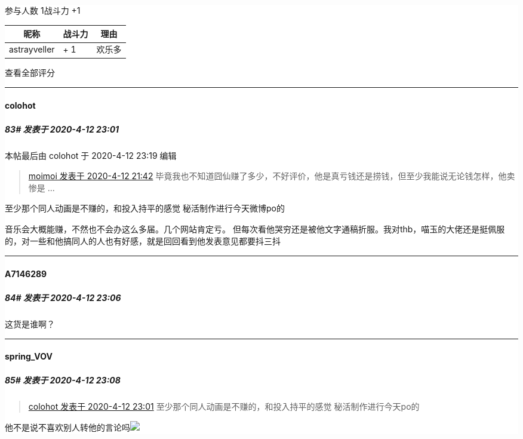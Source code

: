 



 参与人数 1战斗力 +1

|昵称|战斗力|理由|
|----|---|---|
| astrayveller| + 1|欢乐多|



查看全部评分






-----

####  colohot  
##### 83#       发表于 2020-4-12 23:01



 本帖最后由 colohot 于 2020-4-12 23:19 编辑 
<blockquote><a href="httphttps://bbs.saraba1st.com/2b/forum.php?mod=redirect&amp;goto=findpost&amp;pid=47058880&amp;ptid=1923758" target="_blank">moimoi 发表于 2020-4-12 21:42</a>
毕竟我也不知道囧仙赚了多少，不好评价，他是真亏钱还是捞钱，但至少我能说无论钱怎样，他卖惨是 ...</blockquote>
至少那个同人动画是不赚的，和投入持平的感觉
秘活制作进行今天微博po的

音乐会大概能赚，不然也不会办这么多届。几个网站肯定亏。
但每次看他哭穷还是被他文字通稿折服。我对thb，喵玉的大佬还是挺佩服的，对一些和他搞同人的人也有好感，就是回回看到他发表意见都要抖三抖







-----

####  A7146289  
##### 84#       发表于 2020-4-12 23:06




这货是谁啊？







-----

####  spring_VOV  
##### 85#       发表于 2020-4-12 23:08



<blockquote><a href="httphttps://bbs.saraba1st.com/2b/forum.php?mod=redirect&amp;goto=findpost&amp;pid=47059684&amp;ptid=1923758" target="_blank">colohot 发表于 2020-4-12 23:01</a>
至少那个同人动画是不赚的，和投入持平的感觉
秘活制作进行今天po的</blockquote>
他不是说不喜欢别人转他的言论吗<img src="https://static.saraba1st.com/image/smiley/face2017/009.gif" referrerpolicy="no-referrer">
